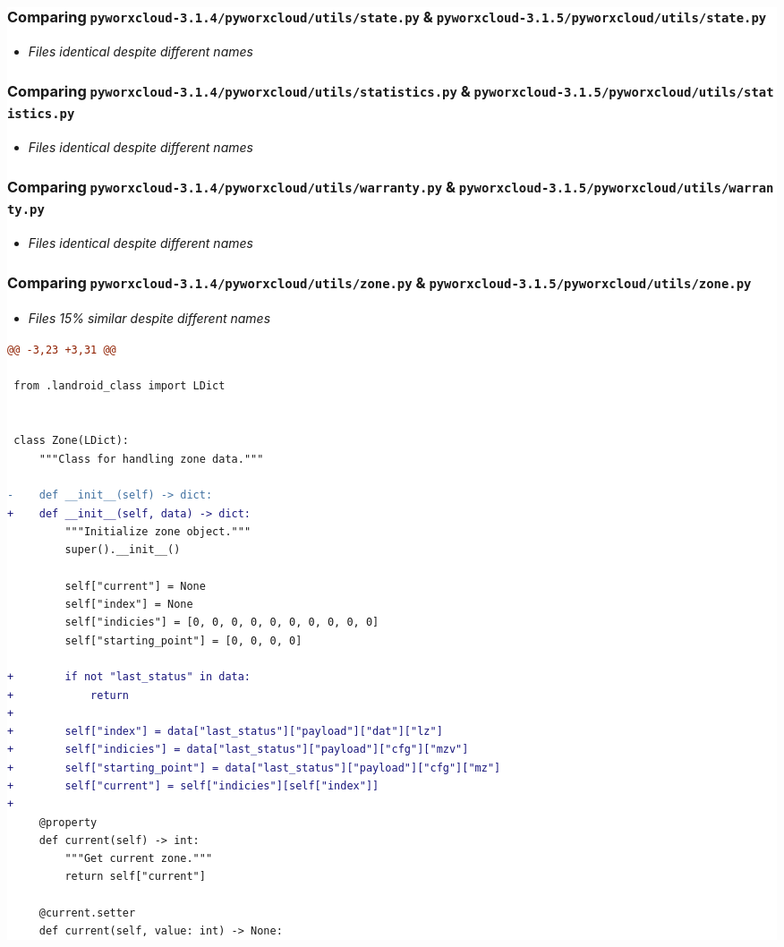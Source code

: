 ### Comparing `pyworxcloud-3.1.4/pyworxcloud/utils/state.py` & `pyworxcloud-3.1.5/pyworxcloud/utils/state.py`

 * *Files identical despite different names*

### Comparing `pyworxcloud-3.1.4/pyworxcloud/utils/statistics.py` & `pyworxcloud-3.1.5/pyworxcloud/utils/statistics.py`

 * *Files identical despite different names*

### Comparing `pyworxcloud-3.1.4/pyworxcloud/utils/warranty.py` & `pyworxcloud-3.1.5/pyworxcloud/utils/warranty.py`

 * *Files identical despite different names*

### Comparing `pyworxcloud-3.1.4/pyworxcloud/utils/zone.py` & `pyworxcloud-3.1.5/pyworxcloud/utils/zone.py`

 * *Files 15% similar despite different names*

```diff
@@ -3,23 +3,31 @@
 
 from .landroid_class import LDict
 
 
 class Zone(LDict):
     """Class for handling zone data."""
 
-    def __init__(self) -> dict:
+    def __init__(self, data) -> dict:
         """Initialize zone object."""
         super().__init__()
 
         self["current"] = None
         self["index"] = None
         self["indicies"] = [0, 0, 0, 0, 0, 0, 0, 0, 0, 0]
         self["starting_point"] = [0, 0, 0, 0]
 
+        if not "last_status" in data:
+            return
+
+        self["index"] = data["last_status"]["payload"]["dat"]["lz"]
+        self["indicies"] = data["last_status"]["payload"]["cfg"]["mzv"]
+        self["starting_point"] = data["last_status"]["payload"]["cfg"]["mz"]
+        self["current"] = self["indicies"][self["index"]]
+
     @property
     def current(self) -> int:
         """Get current zone."""
         return self["current"]
 
     @current.setter
     def current(self, value: int) -> None:
```
